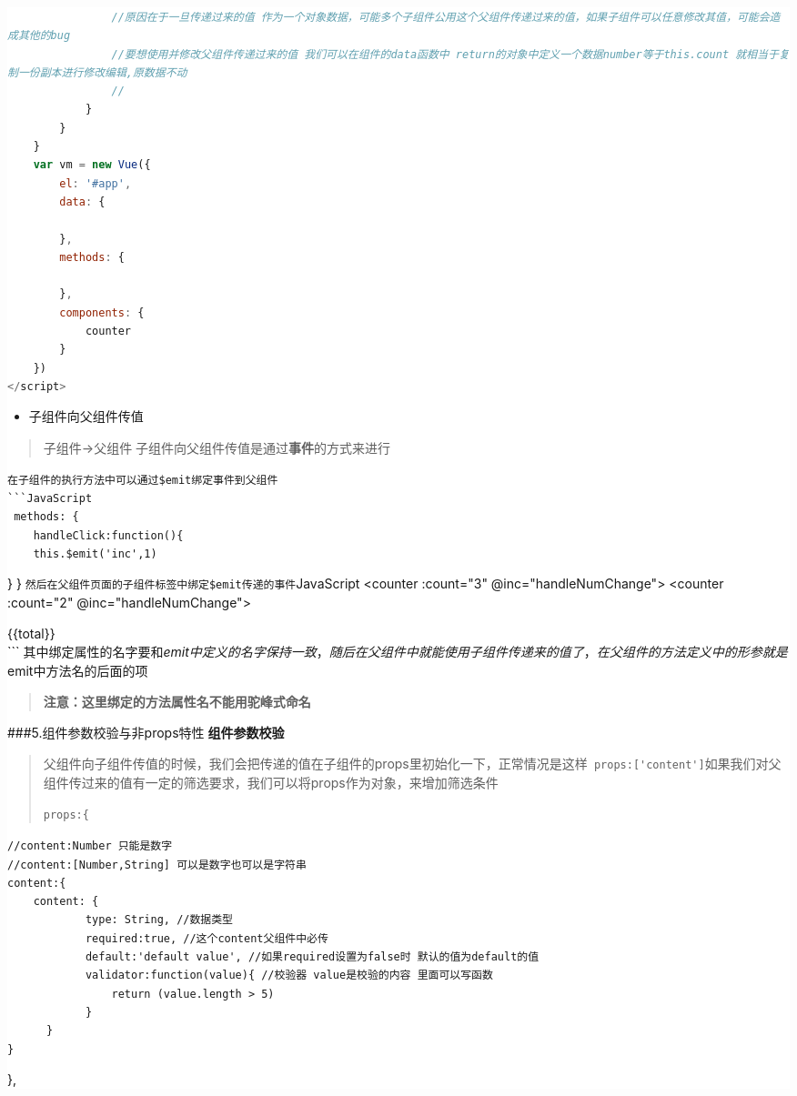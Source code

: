```JavaScript
                //原因在于一旦传递过来的值 作为一个对象数据，可能多个子组件公用这个父组件传递过来的值，如果子组件可以任意修改其值，可能会造成其他的bug
                //要想使用并修改父组件传递过来的值 我们可以在组件的data函数中 return的对象中定义一个数据number等于this.count 就相当于复制一份副本进行修改编辑,原数据不动
                //
            }
        }
    }
    var vm = new Vue({
        el: '#app',
        data: {

        },
        methods: {

        },
        components: {
            counter
        }
    })
</script>
```


- 子组件向父组件传值
>子组件->父组件
>子组件向父组件传值是通过**事件**的方式来进行

	在子组件的执行方法中可以通过$emit绑定事件到父组件
	```JavaScript
	 methods: {
	    handleClick:function(){
		this.$emit('inc',1)
 }
 }
    ```
然后在父组件页面的子组件标签中绑定$emit传递的事件
    ```JavaScript
     <counter :count="3" @inc="handleNumChange"></counter>
     <counter :count="2" @inc="handleNumChange"></counter>
     <div>{{total}}</div>
    ```
其中绑定属性的名字要和$emit中定义的名字保持一致，随后在父组件中就能使用子组件传递来的值了，在父组件的方法定义中的形参就是$emit中方法名的后面的项
>**注意：这里绑定的方法属性名不能用驼峰式命名**


###5.组件参数校验与非props特性
**组件参数校验**
> 父组件向子组件传值的时候，我们会把传递的值在子组件的props里初始化一下，正常情况是这样` props:['content']`如果我们对父组件传过来的值有一定的筛选要求，我们可以将props作为对象，来增加筛选条件
> ```JavaScript
> props:{
    //content:Number 只能是数字
    //content:[Number,String] 可以是数字也可以是字符串
    content:{
    	content: {
                type: String, //数据类型
                required:true, //这个content父组件中必传
                default:'default value', //如果required设置为false时 默认的值为default的值
                validator:function(value){ //校验器 value是校验的内容 里面可以写函数
                    return (value.length > 5)
                }
          }
    }
},
> ```